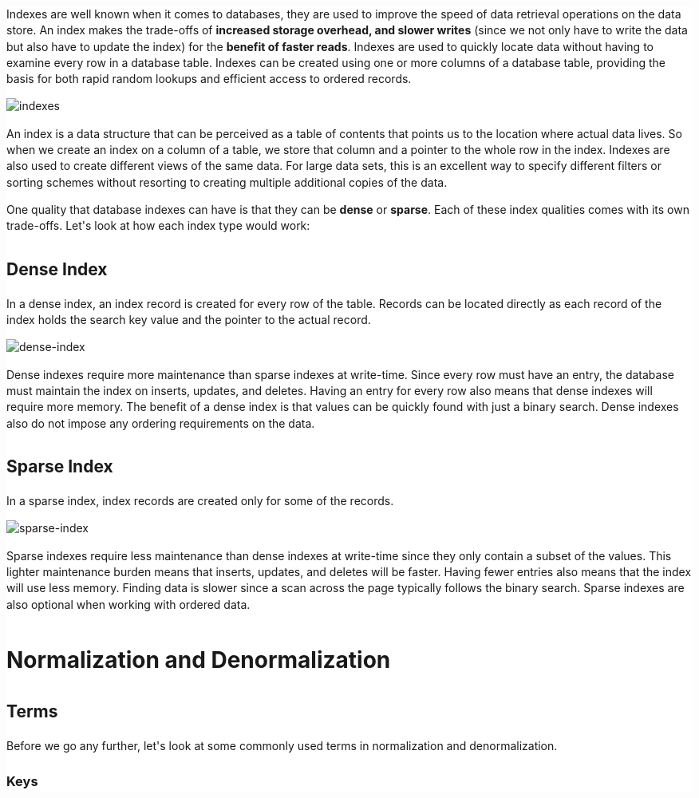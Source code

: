 Indexes are well known when it comes to databases, they are used to improve the speed of data retrieval operations on the data store. An index makes the trade-offs of **increased storage overhead, and slower writes** (since we not only have to write the data but also have to update the index) for the **benefit of faster reads**. Indexes are used to quickly locate data without having to examine every row in a database table. Indexes can be created using one or more columns of a database table, providing the basis for both rapid random lookups and efficient access to ordered records.

![indexes](https://raw.githubusercontent.com/karanpratapsingh/portfolio/master/public/static/courses/system-design/chapter-II/indexes/indexes.png)

An index is a data structure that can be perceived as a table of contents that points us to the location where actual data lives. So when we create an index on a column of a table, we store that column and a pointer to the whole row in the index. Indexes are also used to create different views of the same data. For large data sets, this is an excellent way to specify different filters or sorting schemes without resorting to creating multiple additional copies of the data.

One quality that database indexes can have is that they can be **dense** or **sparse**. Each of these index qualities comes with its own trade-offs. Let's look at how each index type would work:

## Dense Index

In a dense index, an index record is created for every row of the table. Records can be located directly as each record of the index holds the search key value and the pointer to the actual record.

![dense-index](https://raw.githubusercontent.com/karanpratapsingh/portfolio/master/public/static/courses/system-design/chapter-II/indexes/dense-index.png)

Dense indexes require more maintenance than sparse indexes at write-time. Since every row must have an entry, the database must maintain the index on inserts, updates, and deletes. Having an entry for every row also means that dense indexes will require more memory. The benefit of a dense index is that values can be quickly found with just a binary search. Dense indexes also do not impose any ordering requirements on the data.

## Sparse Index

In a sparse index, index records are created only for some of the records.

![sparse-index](https://raw.githubusercontent.com/karanpratapsingh/portfolio/master/public/static/courses/system-design/chapter-II/indexes/sparse-index.png)

Sparse indexes require less maintenance than dense indexes at write-time since they only contain a subset of the values. This lighter maintenance burden means that inserts, updates, and deletes will be faster. Having fewer entries also means that the index will use less memory. Finding data is slower since a scan across the page typically follows the binary search. Sparse indexes are also optional when working with ordered data.

# Normalization and Denormalization

## Terms

Before we go any further, let's look at some commonly used terms in normalization and denormalization.

### Keys

